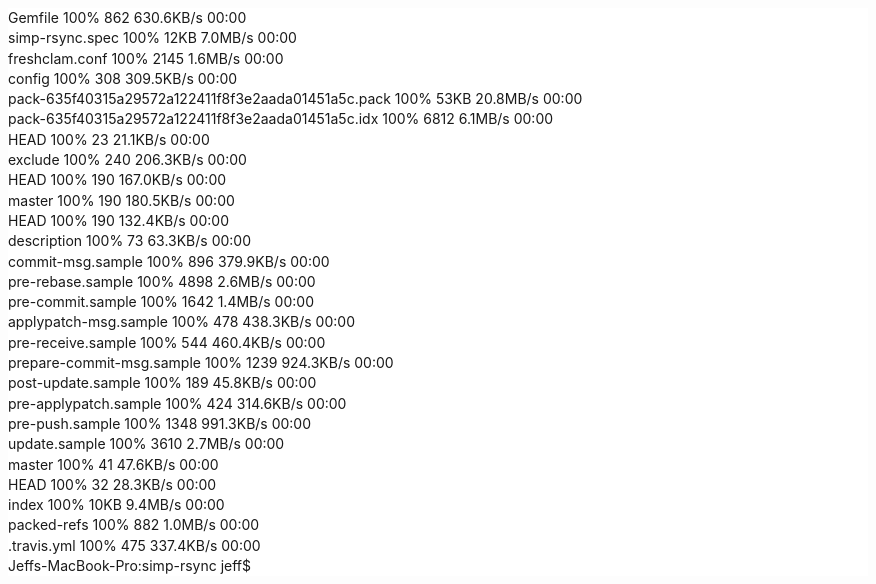 Gemfile                                                                                                     100%  862   630.6KB/s   00:00    
simp-rsync.spec                                                                                             100%   12KB   7.0MB/s   00:00    
freshclam.conf                                                                                              100% 2145     1.6MB/s   00:00    
config                                                                                                      100%  308   309.5KB/s   00:00    
pack-635f40315a29572a122411f8f3e2aada01451a5c.pack                                                          100%   53KB  20.8MB/s   00:00    
pack-635f40315a29572a122411f8f3e2aada01451a5c.idx                                                           100% 6812     6.1MB/s   00:00    
HEAD                                                                                                        100%   23    21.1KB/s   00:00    
exclude                                                                                                     100%  240   206.3KB/s   00:00    
HEAD                                                                                                        100%  190   167.0KB/s   00:00    
master                                                                                                      100%  190   180.5KB/s   00:00    
HEAD                                                                                                        100%  190   132.4KB/s   00:00    
description                                                                                                 100%   73    63.3KB/s   00:00    
commit-msg.sample                                                                                           100%  896   379.9KB/s   00:00    
pre-rebase.sample                                                                                           100% 4898     2.6MB/s   00:00    
pre-commit.sample                                                                                           100% 1642     1.4MB/s   00:00    
applypatch-msg.sample                                                                                       100%  478   438.3KB/s   00:00    
pre-receive.sample                                                                                          100%  544   460.4KB/s   00:00    
prepare-commit-msg.sample                                                                                   100% 1239   924.3KB/s   00:00    
post-update.sample                                                                                          100%  189    45.8KB/s   00:00    
pre-applypatch.sample                                                                                       100%  424   314.6KB/s   00:00    
pre-push.sample                                                                                             100% 1348   991.3KB/s   00:00    
update.sample                                                                                               100% 3610     2.7MB/s   00:00    
master                                                                                                      100%   41    47.6KB/s   00:00    
HEAD                                                                                                        100%   32    28.3KB/s   00:00    
index                                                                                                       100%   10KB   9.4MB/s   00:00    
packed-refs                                                                                                 100%  882     1.0MB/s   00:00    
.travis.yml                                                                                                 100%  475   337.4KB/s   00:00    
Jeffs-MacBook-Pro:simp-rsync jeff$
